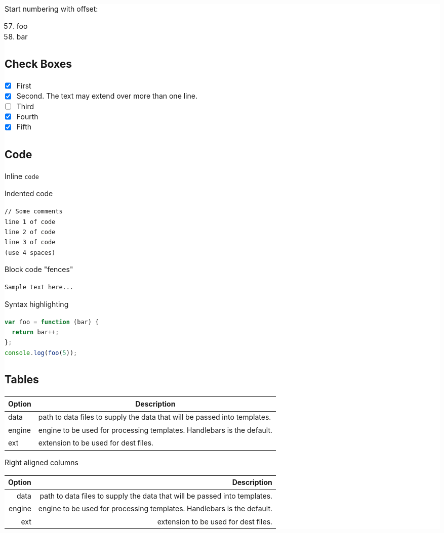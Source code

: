 Start numbering with offset:

57. foo
1. bar

## Check Boxes
- [x] First
- [x] Second. The text may extend over more than one line.
- [ ] Third
- [x] Fourth
- [x] Fifth

## Code

Inline `code`

Indented code

    // Some comments
    line 1 of code
    line 2 of code
    line 3 of code
    (use 4 spaces)

Block code "fences"

```
Sample text here...
```

Syntax highlighting

``` js
var foo = function (bar) {
  return bar++;
};
console.log(foo(5));
```

## Tables

| Option | Description |
| ------ | ----------- |
| data   | path to data files to supply the data that will be passed into templates. |
| engine | engine to be used for processing templates. Handlebars is the default. |
| ext    | extension to be used for dest files. |

Right aligned columns

| Option | Description |
| ------:| -----------:|
| data   | path to data files to supply the data that will be passed into templates. |
| engine | engine to be used for processing templates. Handlebars is the default. |
| ext    | extension to be used for dest files. |


[1]: #user-content-links
[2]: https://octodex.github.com/images/dojocat.jpg
[1]: #user-content-links
[2]: https://octodex.github.com/images/dojocat.jpg "The Dojo Cat"
[^2]: Footnote **can have markup**,
[^1]: Footnote text.
[^3]: Inline footnote definition and code.
[^4]: This is the CSS style for the Post-It.
